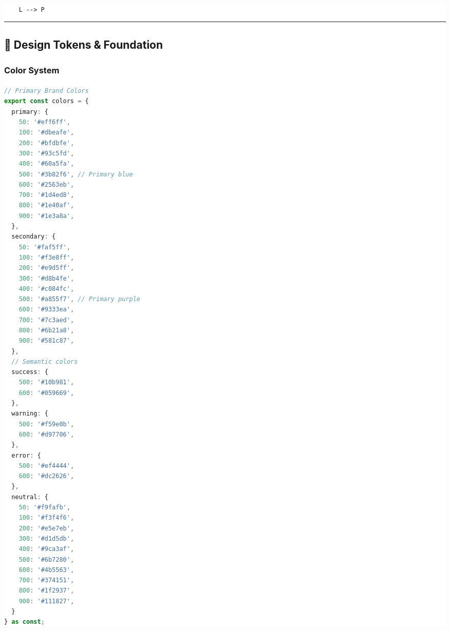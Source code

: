 ```mermaid
    L --> P
```

---

## 🎨 Design Tokens & Foundation

### **Color System**
```typescript
// Primary Brand Colors
export const colors = {
  primary: {
    50: '#eff6ff',
    100: '#dbeafe', 
    200: '#bfdbfe',
    300: '#93c5fd',
    400: '#60a5fa',
    500: '#3b82f6', // Primary blue
    600: '#2563eb',
    700: '#1d4ed8',
    800: '#1e40af',
    900: '#1e3a8a',
  },
  secondary: {
    50: '#faf5ff',
    100: '#f3e8ff',
    200: '#e9d5ff', 
    300: '#d8b4fe',
    400: '#c084fc',
    500: '#a855f7', // Primary purple
    600: '#9333ea',
    700: '#7c3aed',
    800: '#6b21a8',
    900: '#581c87',
  },
  // Semantic colors
  success: {
    500: '#10b981',
    600: '#059669',
  },
  warning: {
    500: '#f59e0b',
    600: '#d97706',
  },
  error: {
    500: '#ef4444',
    600: '#dc2626',
  },
  neutral: {
    50: '#f9fafb',
    100: '#f3f4f6',
    200: '#e5e7eb',
    300: '#d1d5db',
    400: '#9ca3af',
    500: '#6b7280',
    600: '#4b5563',
    700: '#374151',
    800: '#1f2937',
    900: '#111827',
  }
} as const;
```
